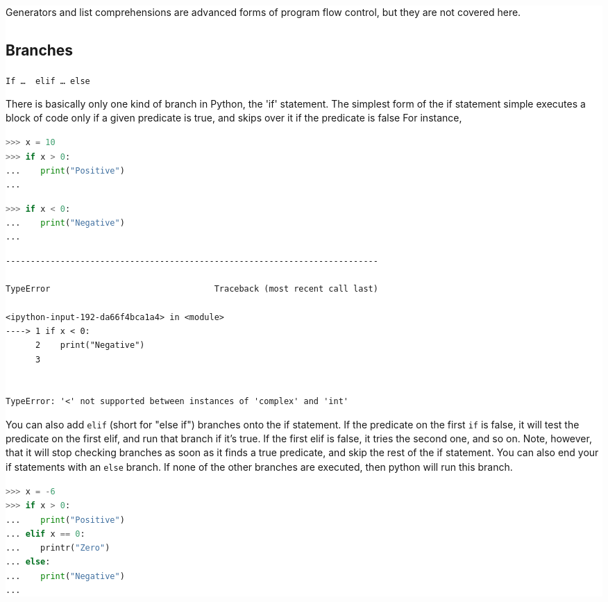 Generators and list comprehensions are advanced forms of program flow control, but they are not covered here.

## Branches

`If …  elif … else`

There is basically only one kind of branch in Python, the 'if' statement. The simplest form of the if statement simple executes a block of code only if a given predicate is true, and skips over it if the predicate is false
For instance,


```python
>>> x = 10
>>> if x > 0:
...    print("Positive")
...
```


```python
>>> if x < 0:
...    print("Negative")
...
```


    ---------------------------------------------------------------------------

    TypeError                                 Traceback (most recent call last)

    <ipython-input-192-da66f4bca1a4> in <module>
    ----> 1 if x < 0:
          2    print("Negative")
          3 
    

    TypeError: '<' not supported between instances of 'complex' and 'int'


You can also add `elif` (short for "else if") branches onto the if statement. If the predicate on the first `if` is false, it will test the predicate on the first elif, and run that branch if it’s true. If the first elif is false, it tries the second one, and so on. Note, however, that it will stop checking branches as soon as it finds a true predicate, and skip the rest of the if statement. You can also end your if statements with an `else` branch. If none of the other branches are executed, then python will run this branch.


```python
>>> x = -6
>>> if x > 0:
...    print("Positive")
... elif x == 0:
...    printr("Zero")
... else:
...    print("Negative")
...
```

